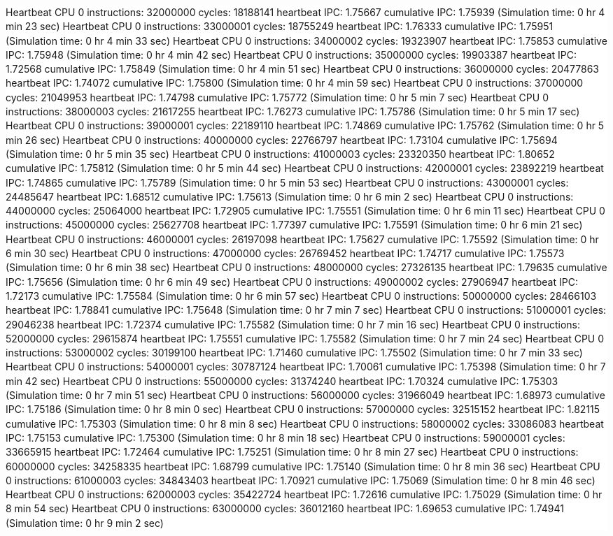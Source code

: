 Heartbeat CPU  0 instructions:   32000000 cycles:   18188141 heartbeat IPC: 1.75667 cumulative IPC: 1.75939 (Simulation time: 0 hr 4 min 23 sec) 
Heartbeat CPU  0 instructions:   33000001 cycles:   18755249 heartbeat IPC: 1.76333 cumulative IPC: 1.75951 (Simulation time: 0 hr 4 min 33 sec) 
Heartbeat CPU  0 instructions:   34000002 cycles:   19323907 heartbeat IPC: 1.75853 cumulative IPC: 1.75948 (Simulation time: 0 hr 4 min 42 sec) 
Heartbeat CPU  0 instructions:   35000000 cycles:   19903387 heartbeat IPC: 1.72568 cumulative IPC: 1.75849 (Simulation time: 0 hr 4 min 51 sec) 
Heartbeat CPU  0 instructions:   36000000 cycles:   20477863 heartbeat IPC: 1.74072 cumulative IPC: 1.75800 (Simulation time: 0 hr 4 min 59 sec) 
Heartbeat CPU  0 instructions:   37000000 cycles:   21049953 heartbeat IPC: 1.74798 cumulative IPC: 1.75772 (Simulation time: 0 hr 5 min 7 sec) 
Heartbeat CPU  0 instructions:   38000003 cycles:   21617255 heartbeat IPC: 1.76273 cumulative IPC: 1.75786 (Simulation time: 0 hr 5 min 17 sec) 
Heartbeat CPU  0 instructions:   39000001 cycles:   22189110 heartbeat IPC: 1.74869 cumulative IPC: 1.75762 (Simulation time: 0 hr 5 min 26 sec) 
Heartbeat CPU  0 instructions:   40000000 cycles:   22766797 heartbeat IPC: 1.73104 cumulative IPC: 1.75694 (Simulation time: 0 hr 5 min 35 sec) 
Heartbeat CPU  0 instructions:   41000003 cycles:   23320350 heartbeat IPC: 1.80652 cumulative IPC: 1.75812 (Simulation time: 0 hr 5 min 44 sec) 
Heartbeat CPU  0 instructions:   42000001 cycles:   23892219 heartbeat IPC: 1.74865 cumulative IPC: 1.75789 (Simulation time: 0 hr 5 min 53 sec) 
Heartbeat CPU  0 instructions:   43000001 cycles:   24485647 heartbeat IPC: 1.68512 cumulative IPC: 1.75613 (Simulation time: 0 hr 6 min 2 sec) 
Heartbeat CPU  0 instructions:   44000000 cycles:   25064000 heartbeat IPC: 1.72905 cumulative IPC: 1.75551 (Simulation time: 0 hr 6 min 11 sec) 
Heartbeat CPU  0 instructions:   45000000 cycles:   25627708 heartbeat IPC: 1.77397 cumulative IPC: 1.75591 (Simulation time: 0 hr 6 min 21 sec) 
Heartbeat CPU  0 instructions:   46000001 cycles:   26197098 heartbeat IPC: 1.75627 cumulative IPC: 1.75592 (Simulation time: 0 hr 6 min 30 sec) 
Heartbeat CPU  0 instructions:   47000000 cycles:   26769452 heartbeat IPC: 1.74717 cumulative IPC: 1.75573 (Simulation time: 0 hr 6 min 38 sec) 
Heartbeat CPU  0 instructions:   48000000 cycles:   27326135 heartbeat IPC: 1.79635 cumulative IPC: 1.75656 (Simulation time: 0 hr 6 min 49 sec) 
Heartbeat CPU  0 instructions:   49000002 cycles:   27906947 heartbeat IPC: 1.72173 cumulative IPC: 1.75584 (Simulation time: 0 hr 6 min 57 sec) 
Heartbeat CPU  0 instructions:   50000000 cycles:   28466103 heartbeat IPC: 1.78841 cumulative IPC: 1.75648 (Simulation time: 0 hr 7 min 7 sec) 
Heartbeat CPU  0 instructions:   51000001 cycles:   29046238 heartbeat IPC: 1.72374 cumulative IPC: 1.75582 (Simulation time: 0 hr 7 min 16 sec) 
Heartbeat CPU  0 instructions:   52000000 cycles:   29615874 heartbeat IPC: 1.75551 cumulative IPC: 1.75582 (Simulation time: 0 hr 7 min 24 sec) 
Heartbeat CPU  0 instructions:   53000002 cycles:   30199100 heartbeat IPC: 1.71460 cumulative IPC: 1.75502 (Simulation time: 0 hr 7 min 33 sec) 
Heartbeat CPU  0 instructions:   54000001 cycles:   30787124 heartbeat IPC: 1.70061 cumulative IPC: 1.75398 (Simulation time: 0 hr 7 min 42 sec) 
Heartbeat CPU  0 instructions:   55000000 cycles:   31374240 heartbeat IPC: 1.70324 cumulative IPC: 1.75303 (Simulation time: 0 hr 7 min 51 sec) 
Heartbeat CPU  0 instructions:   56000000 cycles:   31966049 heartbeat IPC: 1.68973 cumulative IPC: 1.75186 (Simulation time: 0 hr 8 min 0 sec) 
Heartbeat CPU  0 instructions:   57000000 cycles:   32515152 heartbeat IPC: 1.82115 cumulative IPC: 1.75303 (Simulation time: 0 hr 8 min 8 sec) 
Heartbeat CPU  0 instructions:   58000002 cycles:   33086083 heartbeat IPC: 1.75153 cumulative IPC: 1.75300 (Simulation time: 0 hr 8 min 18 sec) 
Heartbeat CPU  0 instructions:   59000001 cycles:   33665915 heartbeat IPC: 1.72464 cumulative IPC: 1.75251 (Simulation time: 0 hr 8 min 27 sec) 
Heartbeat CPU  0 instructions:   60000000 cycles:   34258335 heartbeat IPC: 1.68799 cumulative IPC: 1.75140 (Simulation time: 0 hr 8 min 36 sec) 
Heartbeat CPU  0 instructions:   61000003 cycles:   34843403 heartbeat IPC: 1.70921 cumulative IPC: 1.75069 (Simulation time: 0 hr 8 min 46 sec) 
Heartbeat CPU  0 instructions:   62000003 cycles:   35422724 heartbeat IPC: 1.72616 cumulative IPC: 1.75029 (Simulation time: 0 hr 8 min 54 sec) 
Heartbeat CPU  0 instructions:   63000000 cycles:   36012160 heartbeat IPC: 1.69653 cumulative IPC: 1.74941 (Simulation time: 0 hr 9 min 2 sec) 